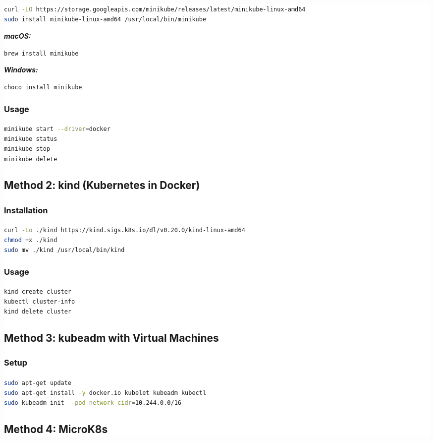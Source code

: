 ```bash
curl -LO https://storage.googleapis.com/minikube/releases/latest/minikube-linux-amd64
sudo install minikube-linux-amd64 /usr/local/bin/minikube
```

***macOS:***

```bash
brew install minikube
```

***Windows:***

```powershell
choco install minikube
```

### Usage

```bash
minikube start --driver=docker
minikube status
minikube stop
minikube delete
```

## Method 2: kind (Kubernetes in Docker)

### Installation

```bash
curl -Lo ./kind https://kind.sigs.k8s.io/dl/v0.20.0/kind-linux-amd64
chmod +x ./kind
sudo mv ./kind /usr/local/bin/kind
```

### Usage

```bash
kind create cluster
kubectl cluster-info
kind delete cluster
```

## Method 3: kubeadm with Virtual Machines

### Setup

```bash
sudo apt-get update
sudo apt-get install -y docker.io kubelet kubeadm kubectl
sudo kubeadm init --pod-network-cidr=10.244.0.0/16
```

## Method 4: MicroK8s
